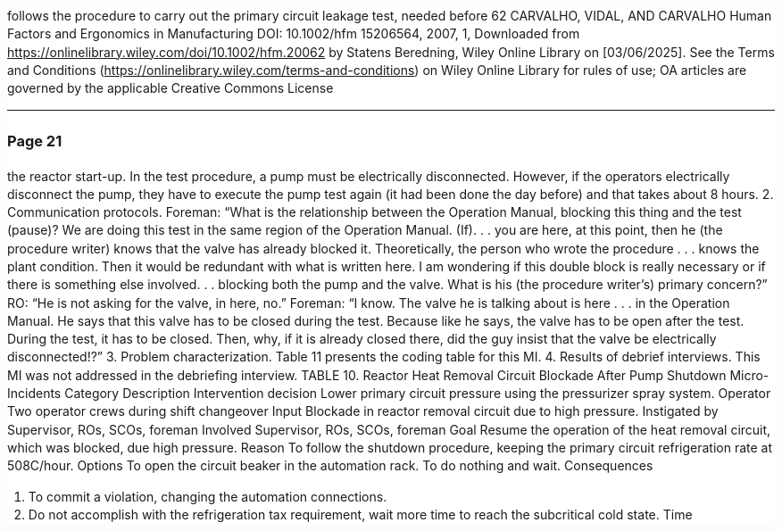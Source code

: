 follows the procedure to carry out the primary circuit leakage test, needed before
62
CARVALHO, VIDAL, AND CARVALHO
Human Factors and Ergonomics in Manufacturing
DOI: 10.1002/hfm
 15206564, 2007, 1, Downloaded from https://onlinelibrary.wiley.com/doi/10.1002/hfm.20062 by Statens Beredning, Wiley Online Library on [03/06/2025]. See the Terms and Conditions (https://onlinelibrary.wiley.com/terms-and-conditions) on Wiley Online Library for rules of use; OA articles are governed by the applicable Creative Commons License

---


### Page 21

the reactor start-up. In the test procedure, a pump must be electrically disconnected. However, if the operators electrically disconnect the pump, they have to
execute the pump test again (it had been done the day before) and that takes about
8 hours.
2. Communication protocols.
Foreman: “What is the relationship between the Operation Manual, blocking this thing
and the test (pause)? We are doing this test in the same region of the Operation
Manual. (If). . . you are here, at this point, then he (the procedure writer) knows
that the valve has already blocked it. Theoretically, the person who wrote the procedure . . . knows the plant condition. Then it would be redundant with what is
written here. I am wondering if this double block is really necessary or if there is
something else involved. . . blocking both the pump and the valve. What is his (the
procedure writer’s) primary concern?”
RO: “He is not asking for the valve, in here, no.”
Foreman: “I know. The valve he is talking about is here . . . in the Operation Manual.
He says that this valve has to be closed during the test. Because like he says, the
valve has to be open after the test. During the test, it has to be closed. Then, why,
if it is already closed there, did the guy insist that the valve be electrically
disconnected!?”
3. Problem characterization. Table 11 presents the coding table for this MI.
4. Results of debrief interviews. This MI was not addressed in the debriefing interview.
TABLE 10.
Reactor Heat Removal Circuit Blockade After Pump Shutdown Micro-Incidents
Category
Description
Intervention decision
Lower primary circuit pressure using the pressurizer spray system.
Operator
Two operator crews during shift changeover
Input
Blockade in reactor removal circuit due to high pressure.
Instigated by
Supervisor, ROs, SCOs, foreman
Involved
Supervisor, ROs, SCOs, foreman
Goal
Resume the operation of the heat removal circuit, which was blocked,
due high pressure.
Reason
To follow the shutdown procedure, keeping the primary circuit
refrigeration rate at 508C/hour.
Options
To open the circuit beaker in the automation rack.
To do nothing and wait.
Consequences
1. To commit a violation, changing the automation connections.
2. Do not accomplish with the refrigeration tax requirement, wait more
time to reach the subcritical cold state.
Time